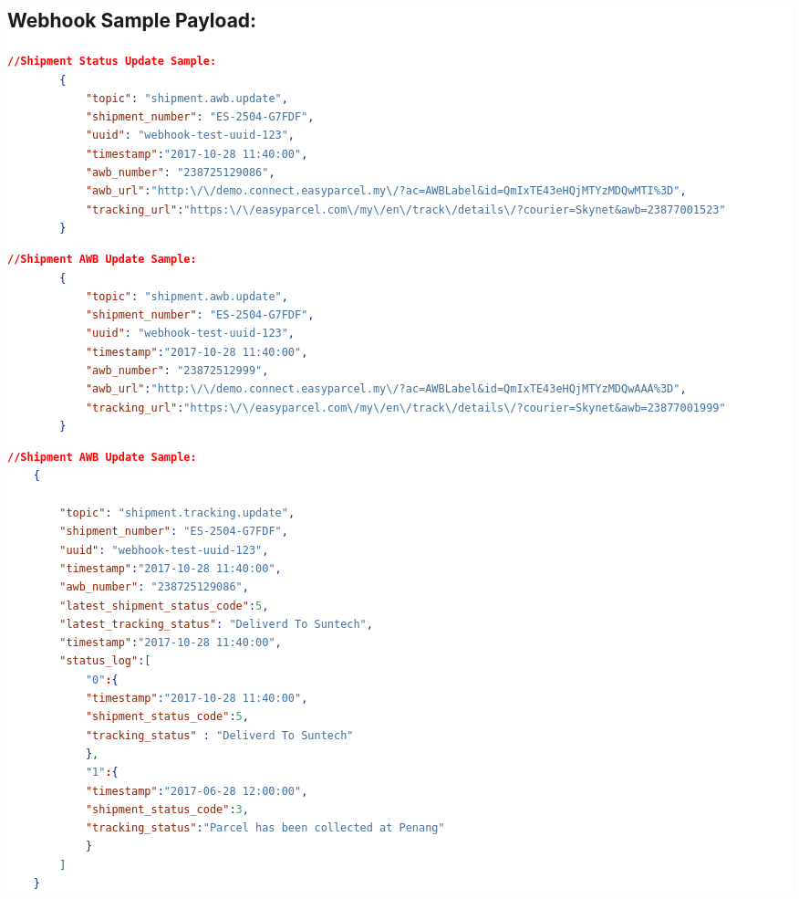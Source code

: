 ## Webhook Sample Payload:

```json
//Shipment Status Update Sample:
        {
            "topic": "shipment.awb.update",
            "shipment_number": "ES-2504-G7FDF",
            "uuid": "webhook-test-uuid-123",
            "timestamp":"2017-10-28 11:40:00",
            "awb_number": "238725129086",
            "awb_url":"http:\/\/demo.connect.easyparcel.my\/?ac=AWBLabel&id=QmIxTE43eHQjMTYzMDQwMTI%3D",
            "tracking_url":"https:\/\/easyparcel.com\/my\/en\/track\/details\/?courier=Skynet&awb=23877001523"
        }
```

```json
//Shipment AWB Update Sample:
        {
            "topic": "shipment.awb.update",
            "shipment_number": "ES-2504-G7FDF",
            "uuid": "webhook-test-uuid-123",
            "timestamp":"2017-10-28 11:40:00",
            "awb_number": "23872512999",
            "awb_url":"http:\/\/demo.connect.easyparcel.my\/?ac=AWBLabel&id=QmIxTE43eHQjMTYzMDQwAAA%3D",
            "tracking_url":"https:\/\/easyparcel.com\/my\/en\/track\/details\/?courier=Skynet&awb=23877001999"
        }
```

```json
//Shipment AWB Update Sample:
    {

        "topic": "shipment.tracking.update",
        "shipment_number": "ES-2504-G7FDF",
        "uuid": "webhook-test-uuid-123",
        "timestamp":"2017-10-28 11:40:00",
        "awb_number": "238725129086",
        "latest_shipment_status_code":5,
        "latest_tracking_status": "Deliverd To Suntech",
        "timestamp":"2017-10-28 11:40:00",
        "status_log":[
            "0":{
            "timestamp":"2017-10-28 11:40:00",
            "shipment_status_code":5,
            "tracking_status" : "Deliverd To Suntech"
            },
            "1":{
            "timestamp":"2017-06-28 12:00:00",
            "shipment_status_code":3,
            "tracking_status":"Parcel has been collected at Penang"
            }
        ]
    }
```
